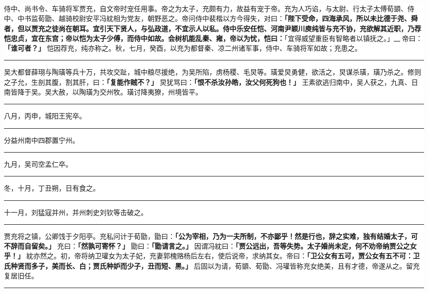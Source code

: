 ![](assets/audios/079/109.mp3)

侍中、尚书令、车骑将军贾充，自文帝时宠任用事。帝之为太子，充颇有力，故益有宠于帝。充为人巧谄，与太尉、行太子太傅荀顗、侍中、中书监荀勖、越骑校尉安平冯紞相为党友，朝野恶之。帝问侍中裴楷以方今得失，对曰：__「陛下受命，四海承风，所以未比德于尧、舜者，但以贾充之徒尚在朝耳。宜引天下贤人，与弘政道，不宜示人以私。侍中乐安任恺、河南尹颖川庾纯皆与充不协，充欲解其近职，乃荐恺忠贞，宜在东宫；帝以恺为太子少傅，而侍中如故。会树机能乱秦、雍，帝以为忧，恺曰：__「宜得威望重臣有智略者以镇抚之。」__ 帝曰：__「谁可者？」__ 恺因荐充，纯亦称之。秋，七月，癸酉，以充为都督秦、凉二州诸军事，侍中、车骑将军如故；充患之。

---

![](assets/audios/079/110.mp3)

吴大都督薛珝与陶璜等兵十万，共攻交趾，城中粮尽援绝，为吴所陷，虏杨稷、毛炅等。璜爱炅勇健，欲活之，炅谋杀璜，璜乃杀之。修则之子允，生剖其腹，割其肝，曰：__「复能作贼不？」__ 炅犹骂曰：__「恨不杀汝孙皓，汝父何死狗也！」__ 王素欲逃归南中，吴人获之，九真、日南皆降于吴。吴大赦，以陶璜为交州牧。璜讨降夷獠，州境皆平。

---

![](assets/audios/079/111.mp3)

八月，丙申，城阳王宪卒。

---

![](assets/audios/079/112.mp3)

分益州南中四郡置宁州。

---

![](assets/audios/079/113.mp3)

九月，吴司空孟仁卒。

---

![](assets/audios/079/114.mp3)

冬，十月，丁丑朔，日有食之。

---

![](assets/audios/079/115.mp3)

十一月，刘猛寇并州，并州刺史刘钦等击破之。

---

![](assets/audios/079/116.mp3)

贾充将之镇，公卿饯于夕阳亭。充私问计于荀勖，勖曰：__「公为宰相，乃为一夫所制，不亦鄙乎！然是行也，辞之实难，独有结婚太子，可不辞而自留矣。」__ 充曰：__「然孰可寄怀？」__ 勖曰：__「勖请言之。」__ 因谓冯紞曰：__「贾公远出，吾等失势。太子婚尚未定，何不劝帝纳贾公之女乎！」__ 紞亦然之。初，帝将纳卫瓘女为太子妃，充妻郭槐赂杨后左右，使后说帝，求纳其女。帝曰：__「卫公女有五可，贾公女有五不可：卫氏种贤而多子，美而长、白；贾氏种妒而少子，丑而短、黑。」__ 后固以为请，荀顗、荀勖、冯瓘皆称充女绝美，且有才德，帝遂从之。留充复居旧任。

---

![](assets/audios/079/117.mp3)

